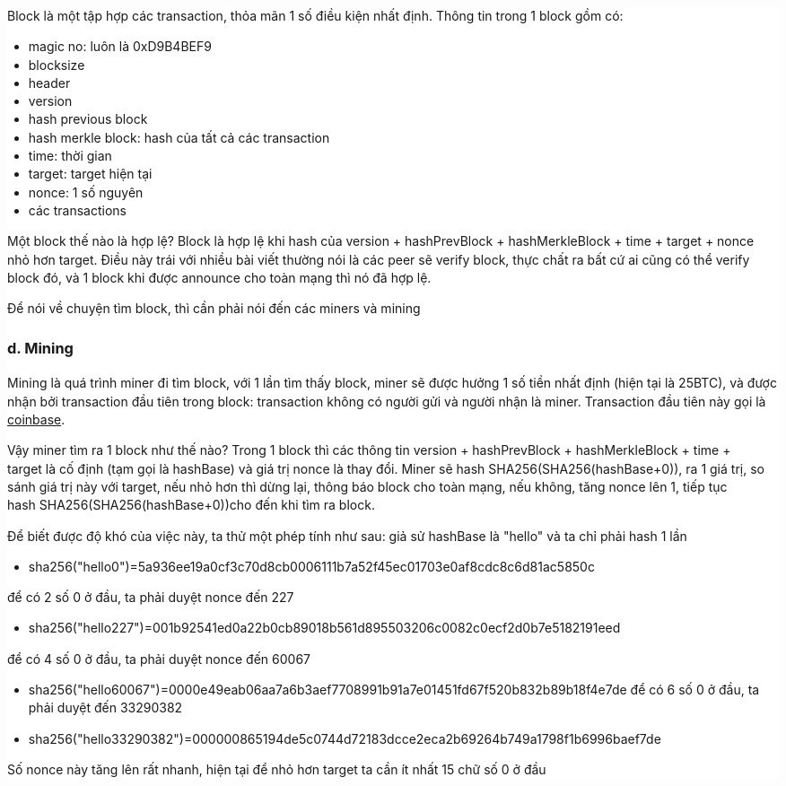 Block là một tập hợp các transaction, thỏa mãn 1 số điều kiện nhất định. Thông tin trong 1 block gồm có:

*   magic no: luôn là&nbsp;0xD9B4BEF9
*   blocksize
*   header
  *   version
  *   hash previous block
  *   hash merkle block: hash của tất cả các transaction
  *   time: thời gian
  *   target: target hiện tại
  *   nonce: 1 số nguyên
*   các transactions

Một block thế nào là hợp lệ? Block là hợp lệ khi hash của version + hashPrevBlock + hashMerkleBlock + time + target + nonce nhỏ hơn target. Điều này trái với nhiều bài viết thường nói là các peer sẽ verify block, thực chất ra bất cứ ai cũng có thể verify block đó, và 1 block khi được announce cho toàn mạng thì nó đã hợp lệ.

Để nói về chuyện tìm block, thì cần phải nói đến các miners và mining

### d. Mining


Mining là quá trình miner đi tìm block, với 1 lần tìm thấy block, miner sẽ được hưởng 1 số tiền nhất định (hiện tại là 25BTC), và được nhận bởi transaction đầu tiên trong block: transaction không có người gửi và người nhận là miner. Transaction đầu tiên này gọi là [coinbase](https://en.bitcoin.it/wiki/Coinbase).

Vậy miner tìm ra 1 block như thế nào? Trong 1 block thì các thông tin&nbsp;version + hashPrevBlock + hashMerkleBlock + time + target&nbsp;là cố định (tạm gọi là hashBase) và giá trị nonce là thay đổi. Miner sẽ hash SHA256(SHA256(hashBase+0)), ra 1 giá trị, so sánh giá trị này với target, nếu nhỏ hơn thì dừng lại, thông báo block cho toàn mạng, nếu không, tăng nonce lên 1, tiếp tục hash&nbsp;SHA256(SHA256(hashBase+0))cho đến khi tìm ra block.




Để biết được độ khó của việc này, ta thử một phép tính như sau: giả sử hashBase là "hello" và ta chỉ phải hash 1 lần


*   sha256("hello0")=5a936ee19a0cf3c70d8cb0006111b7a52f45ec01703e0af8cdc8c6d81ac5850c

để có 2 số 0 ở đầu, ta phải duyệt nonce đến 227

*   sha256("hello227")=001b92541ed0a22b0cb89018b561d895503206c0082c0ecf2d0b7e5182191eed


để có 4 số 0 ở đầu, ta phải duyệt nonce đến 60067


*   sha256("hello60067")=0000e49eab06aa7a6b3aef7708991b91a7e01451fd67f520b832b89b18f4e7de
để có 6 số 0 ở đầu, ta phải duyệt đến 33290382


*   sha256("hello33290382")=000000865194de5c0744d72183dcce2eca2b69264b749a1798f1b6996baef7de

Số nonce này tăng lên rất nhanh, hiện tại để nhỏ hơn target ta cần ít nhất 15 chữ số 0 ở đầu

